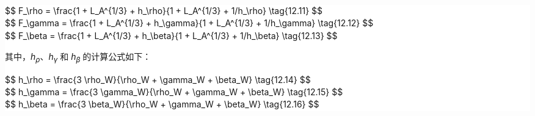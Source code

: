 <div class="math-block">
  <div class="equation">
    $$
    F_\rho = \frac{1 + L_A^{1/3} + h_\rho}{1 + L_A^{1/3} + 1/h_\rho} \tag{12.11}
    $$
  </div>
</div>

<div class="math-block">
  <div class="equation">
    $$
    F_\gamma = \frac{1 + L_A^{1/3} + h_\gamma}{1 + L_A^{1/3} + 1/h_\gamma} \tag{12.12}
    $$
  </div>
</div>

<div class="math-block">
  <div class="equation">
    $$
    F_\beta = \frac{1 + L_A^{1/3} + h_\beta}{1 + L_A^{1/3} + 1/h_\beta} \tag{12.13}
    $$
  </div>
</div>

其中，$h_\rho$、$h_\gamma$ 和 $h_\beta$ 的计算公式如下：

<div class="math-block">
  <div class="equation">
    $$
    h_\rho = \frac{3 \rho_W}{\rho_W + \gamma_W + \beta_W} \tag{12.14}
    $$
  </div>
</div>

<div class="math-block">
  <div class="equation">
    $$
    h_\gamma = \frac{3 \gamma_W}{\rho_W + \gamma_W + \beta_W} \tag{12.15}
    $$
  </div>
</div>

<div class="math-block">
  <div class="equation">
    $$
    h_\beta = \frac{3 \beta_W}{\rho_W + \gamma_W + \beta_W} \tag{12.16}
    $$
  </div>
</div>

<p align="center">